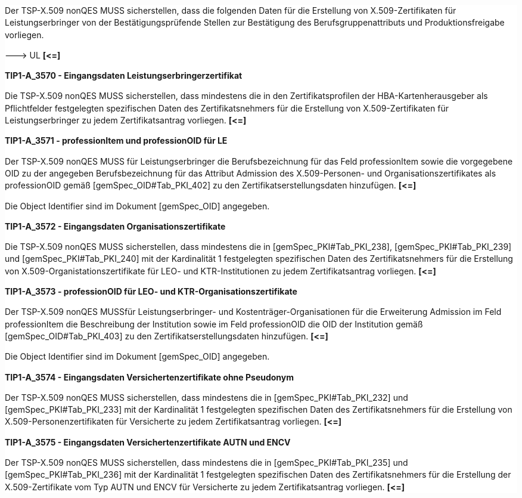 Der TSP-X.509 nonQES MUSS sicherstellen, dass die folgenden Daten für die
Erstellung von X.509-Zertifikaten für Leistungserbringer von der
Bestätigungsprüfende Stellen zur Bestätigung des Berufsgruppenattributs und
Produktionsfreigabe vorliegen.

 ---> UL **[\<=]**

**TIP1-A_3570 - Eingangsdaten Leistungserbringerzertifikat**

Die TSP-X.509 nonQES MUSS sicherstellen, dass mindestens die in den
Zertifikatsprofilen der HBA-Kartenherausgeber als Pflichtfelder festgelegten
spezifischen Daten des Zertifikatsnehmers für die Erstellung von
X.509-Zertifikaten für Leistungserbringer zu jedem Zertifikatsantrag vorliegen. **[\<=]**

**TIP1-A_3571 - professionItem und professionOID für LE**

Der TSP-X.509 nonQES MUSS für Leistungserbringer die Berufsbezeichnung für das
Feld professionItem sowie die vorgegebene OID zu der angegeben
Berufsbezeichnung für das Attribut Admission des X.509-Personen- und
Organisationszertifikates als professionOID gemäß [gemSpec_OID#Tab_PKI_402]
zu den Zertifikatserstellungsdaten hinzufügen. **[\<=]**

Die Object Identifier sind im Dokument [gemSpec_OID] angegeben.

**TIP1-A_3572 - Eingangsdaten Organisationszertifikate**

Die TSP-X.509 nonQES MUSS sicherstellen, dass mindestens die in
[gemSpec_PKI#Tab_PKI_238], [gemSpec_PKI#Tab_PKI_239] und
[gemSpec_PKI#Tab_PKI_240] mit der Kardinalität 1 festgelegten spezifischen
Daten des Zertifikatsnehmers für die Erstellung von
X.509-Organistationszertifikate für LEO- und KTR-Institutionen zu jedem
Zertifikatsantrag vorliegen. **[\<=]**

**TIP1-A_3573 - professionOID für LEO- und KTR-Organisationszertifikate**

Der TSP-X.509 nonQES MUSSfür Leistungserbringer- und
Kostenträger-Organisationen für die Erweiterung Admission im Feld
professionItem die Beschreibung der Institution sowie im Feld professionOID die
OID der Institution gemäß [gemSpec_OID#Tab_PKI_403] zu den
Zertifikatserstellungsdaten hinzufügen. **[\<=]**

Die Object Identifier sind im Dokument [gemSpec_OID] angegeben.

**TIP1-A_3574 - Eingangsdaten Versichertenzertifikate ohne Pseudonym**

Der TSP-X.509 nonQES MUSS sicherstellen, dass mindestens die in
[gemSpec_PKI#Tab_PKI_232] und [gemSpec_PKI#Tab_PKI_233] mit der Kardinalität 1
festgelegten spezifischen Daten des Zertifikatsnehmers für die Erstellung von
X.509-Personenzertifikaten für Versicherte zu jedem Zertifikatsantrag
vorliegen. **[\<=]**

**TIP1-A_3575 - Eingangsdaten Versichertenzertifikate AUTN und ENCV**

Der TSP-X.509 nonQES MUSS sicherstellen, dass mindestens die in
[gemSpec_PKI#Tab_PKI_235] und [gemSpec_PKI#Tab_PKI_236] mit der Kardinalität 1
festgelegten spezifischen Daten des Zertifikatsnehmers für die Erstellung der
X.509-Zertifikate vom Typ AUTN und ENCV für Versicherte zu jedem
Zertifikatsantrag vorliegen. **[\<=]**
